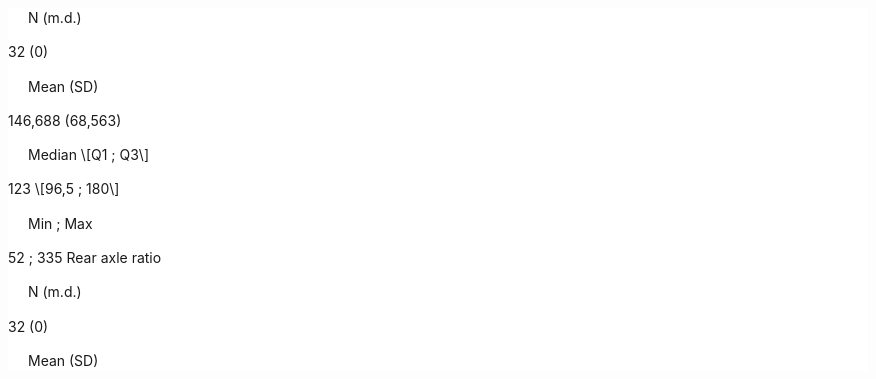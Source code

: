 <td style="text-align:left;text-align:right;font-weight: bold;border:none; padding: 0px 0px;">
</td>
</tr>
<tr>
<td style="text-align:left;border:none; padding: 0px 0px;">
<p style="text-indent:20px;">
N (m.d.)
</p>
</td>
<td style="text-align:left;text-align:right;border:none; padding: 0px 0px;">
32 (0)
</td>
</tr>
<tr>
<td style="text-align:left;border:none; padding: 0px 0px;">
<p style="text-indent:20px;">
Mean (SD)
</p>
</td>
<td style="text-align:left;text-align:right;border:none; padding: 0px 0px;">
146,688 (68,563)
</td>
</tr>
<tr>
<td style="text-align:left;border:none; padding: 0px 0px;">
<p style="text-indent:20px;">
Median \[Q1 ; Q3\]
</p>
</td>
<td style="text-align:left;text-align:right;border:none; padding: 0px 0px;">
123 \[96,5 ; 180\]
</td>
</tr>
<tr>
<td style="text-align:left;border:none; padding: 0px 0px;">
<p style="text-indent:20px;">
Min ; Max
</p>
</td>
<td style="text-align:left;text-align:right;border:none; padding: 0px 0px;">
52 ; 335
</td>
</tr>
<tr>
<td style="text-align:left;font-weight: bold;border:none; padding: 0px 0px;">
Rear axle ratio
</td>
<td style="text-align:left;text-align:right;font-weight: bold;border:none; padding: 0px 0px;">
</td>
</tr>
<tr>
<td style="text-align:left;border:none; padding: 0px 0px;">
<p style="text-indent:20px;">
N (m.d.)
</p>
</td>
<td style="text-align:left;text-align:right;border:none; padding: 0px 0px;">
32 (0)
</td>
</tr>
<tr>
<td style="text-align:left;border:none; padding: 0px 0px;">
<p style="text-indent:20px;">
Mean (SD)